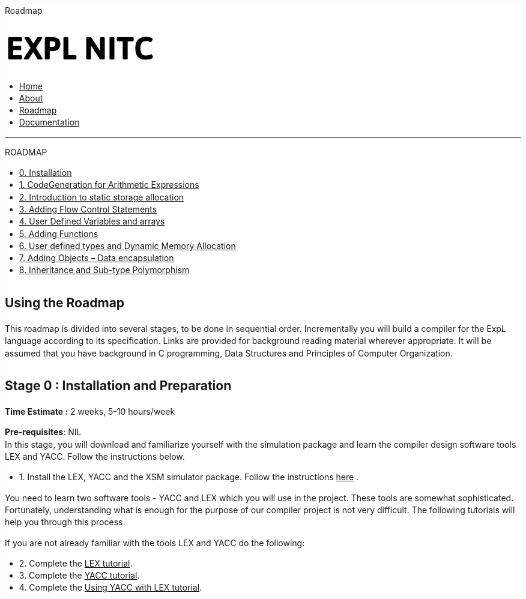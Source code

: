 Roadmap    

[![](img/logo.png)](index.html)

*   [Home](index.html)
*   [About](about.html)
*   [Roadmap](roadmap.html)
*   [Documentation](documentation.html)

* * *

ROADMAP

  
  

*   [0\. Installation](#nav-stage0)
*   [1\. CodeGeneration for Arithmetic Expressions](#nav-stage1)
*   [2\. Introduction to static storage allocation](#nav-stage2)
*   [3\. Adding Flow Control Statements](#nav-stage3)
*   [4\. User Defined Variables and arrays](#nav-stage4)
*   [5\. Adding Functions](#nav-stage5)
*   [6\. User defined types and Dynamic Memory Allocation](#nav-stage6)
*   [7\. Adding Objects – Data encapsulation](#nav-stage7)
*   [8\. Inheritance and Sub-type Polymorphism](#nav-stage8)

Using the Roadmap
-----------------

This roadmap is divided into several stages, to be done in sequential order. Incrementally you will build a compiler for the ExpL language according to its specification. Links are provided for background reading material wherever appropriate. It will be assumed that you have background in C programming, Data Structures and Principles of Computer Organization.

Stage 0 : Installation and Preparation
--------------------------------------

**Time Estimate :** 2 weeks, 5-10 hours/week

**Pre-requisites**: NIL  
In this stage, you will download and familiarize yourself with the simulation package and learn the compiler design software tools LEX and YACC. Follow the instructions below.

*   1\. Install the LEX, YACC and the XSM simulator package. Follow the instructions [here](install.html)
.

You need to learn two software tools - YACC and LEX which you will use in the project. These tools are somewhat sophisticated. Fortunately, understanding what is enough for the purpose of our compiler project is not very difficult. The following tutorials will help you through this process.

If you are not already familiar with the tools LEX and YACC do the following:  

*   2\. Complete the [LEX tutorial](lex.html).
*   3\. Complete the [YACC tutorial](yacc.html).
*   4\. Complete the [Using YACC with LEX tutorial](ywl.html).
